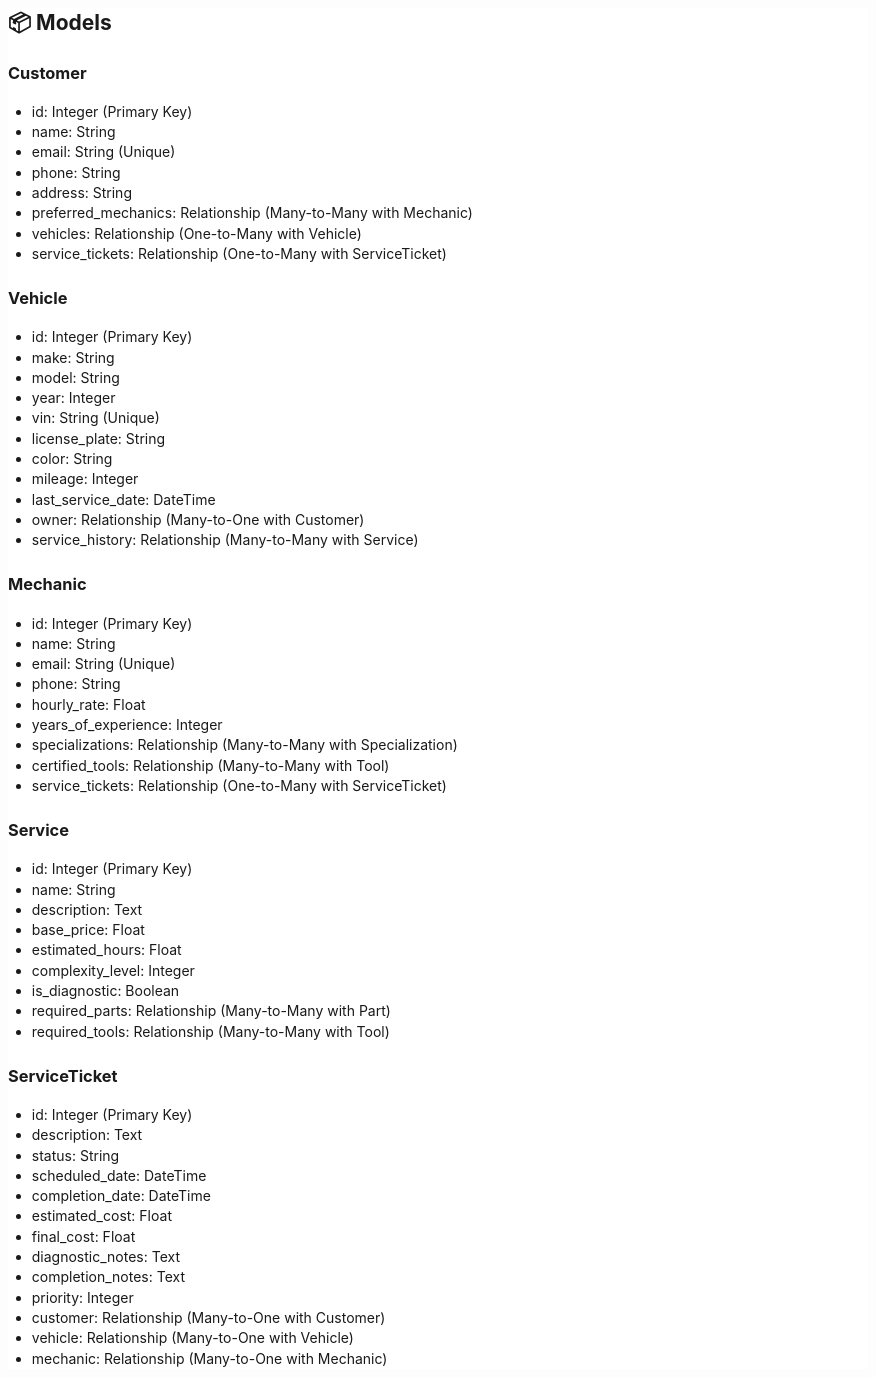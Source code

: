 ## 📦 Models

### Customer
- id: Integer (Primary Key)
- name: String
- email: String (Unique)
- phone: String
- address: String
- preferred_mechanics: Relationship (Many-to-Many with Mechanic)
- vehicles: Relationship (One-to-Many with Vehicle)
- service_tickets: Relationship (One-to-Many with ServiceTicket)

### Vehicle
- id: Integer (Primary Key)
- make: String
- model: String
- year: Integer
- vin: String (Unique)
- license_plate: String
- color: String
- mileage: Integer
- last_service_date: DateTime
- owner: Relationship (Many-to-One with Customer)
- service_history: Relationship (Many-to-Many with Service)

### Mechanic
- id: Integer (Primary Key)
- name: String
- email: String (Unique)
- phone: String
- hourly_rate: Float
- years_of_experience: Integer
- specializations: Relationship (Many-to-Many with Specialization)
- certified_tools: Relationship (Many-to-Many with Tool)
- service_tickets: Relationship (One-to-Many with ServiceTicket)

### Service
- id: Integer (Primary Key)
- name: String
- description: Text
- base_price: Float
- estimated_hours: Float
- complexity_level: Integer
- is_diagnostic: Boolean
- required_parts: Relationship (Many-to-Many with Part)
- required_tools: Relationship (Many-to-Many with Tool)

### ServiceTicket
- id: Integer (Primary Key)
- description: Text
- status: String
- scheduled_date: DateTime
- completion_date: DateTime
- estimated_cost: Float
- final_cost: Float
- diagnostic_notes: Text
- completion_notes: Text
- priority: Integer
- customer: Relationship (Many-to-One with Customer)
- vehicle: Relationship (Many-to-One with Vehicle)
- mechanic: Relationship (Many-to-One with Mechanic)